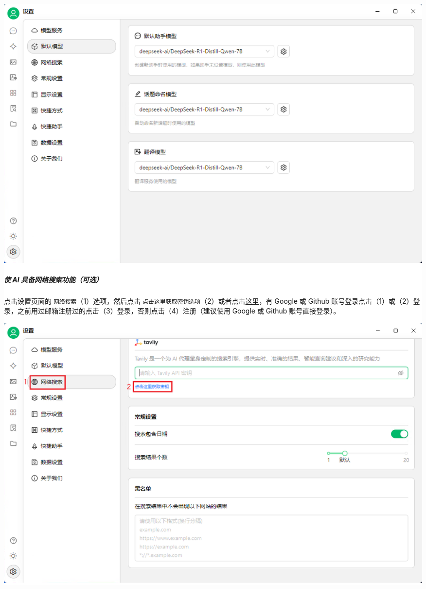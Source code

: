 ![更改模型成功](./AI%E6%A8%A1%E5%9E%8B%E6%90%AD%E5%BB%BA/image-20250227161210692.png)

##### 使 AI 具备网络搜索功能（可选）

点击设置页面的 `网络搜索`（1）选项，然后点击 `点击这里获取密钥选项`（2）或者点击[这里](https://app.tavily.com/home)，有 Google 或 Github 账号登录点击（1）或（2）登录，之前用过邮箱注册过的点击（3）登录，否则点击（4）注册（建议使用 Google 或  Github 账号直接登录）。

![网络搜索界面](./AI%E6%A8%A1%E5%9E%8B%E6%90%AD%E5%BB%BA/image-20250227170008866.png)
